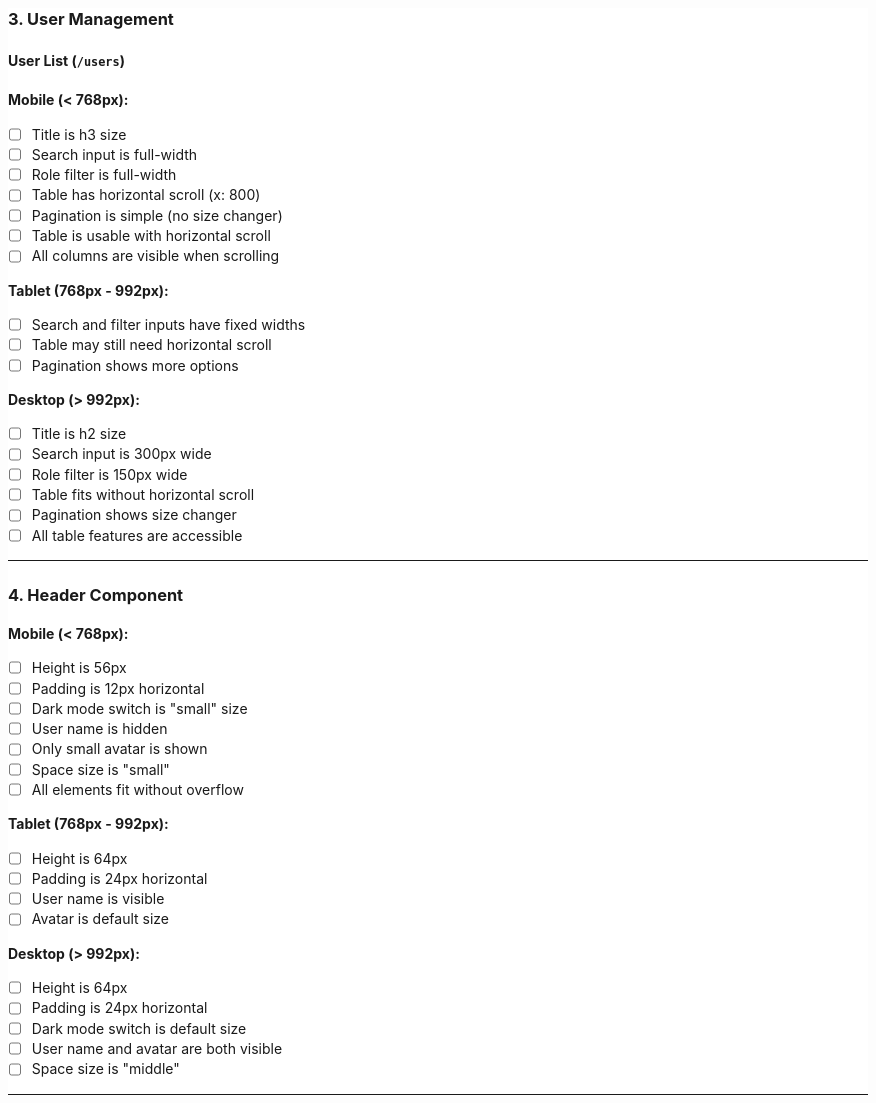 
### 3. User Management

#### User List (`/users`)

**Mobile (< 768px):**
- [ ] Title is h3 size
- [ ] Search input is full-width
- [ ] Role filter is full-width
- [ ] Table has horizontal scroll (x: 800)
- [ ] Pagination is simple (no size changer)
- [ ] Table is usable with horizontal scroll
- [ ] All columns are visible when scrolling

**Tablet (768px - 992px):**
- [ ] Search and filter inputs have fixed widths
- [ ] Table may still need horizontal scroll
- [ ] Pagination shows more options

**Desktop (> 992px):**
- [ ] Title is h2 size
- [ ] Search input is 300px wide
- [ ] Role filter is 150px wide
- [ ] Table fits without horizontal scroll
- [ ] Pagination shows size changer
- [ ] All table features are accessible

---

### 4. Header Component

**Mobile (< 768px):**
- [ ] Height is 56px
- [ ] Padding is 12px horizontal
- [ ] Dark mode switch is "small" size
- [ ] User name is hidden
- [ ] Only small avatar is shown
- [ ] Space size is "small"
- [ ] All elements fit without overflow

**Tablet (768px - 992px):**
- [ ] Height is 64px
- [ ] Padding is 24px horizontal
- [ ] User name is visible
- [ ] Avatar is default size

**Desktop (> 992px):**
- [ ] Height is 64px
- [ ] Padding is 24px horizontal
- [ ] Dark mode switch is default size
- [ ] User name and avatar are both visible
- [ ] Space size is "middle"

---
